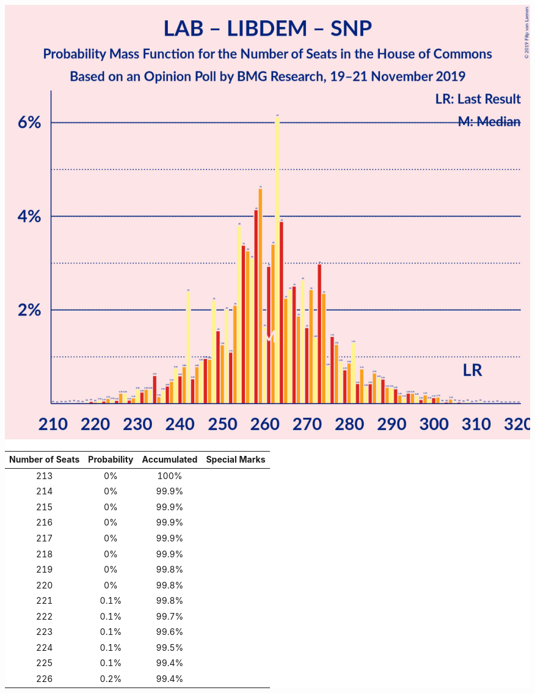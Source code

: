![Graph with seats probability mass function not yet produced](2019-11-21-BMGResearch-coalitions-seats-pmf-lab–libdem–snp.png "Seats Probability Mass Function")

| Number of Seats | Probability | Accumulated | Special Marks |
|:---------------:|:-----------:|:-----------:|:-------------:|
| 213 | 0% | 100% |  |
| 214 | 0% | 99.9% |  |
| 215 | 0% | 99.9% |  |
| 216 | 0% | 99.9% |  |
| 217 | 0% | 99.9% |  |
| 218 | 0% | 99.9% |  |
| 219 | 0% | 99.8% |  |
| 220 | 0% | 99.8% |  |
| 221 | 0.1% | 99.8% |  |
| 222 | 0.1% | 99.7% |  |
| 223 | 0.1% | 99.6% |  |
| 224 | 0.1% | 99.5% |  |
| 225 | 0.1% | 99.4% |  |
| 226 | 0.2% | 99.4% |  |